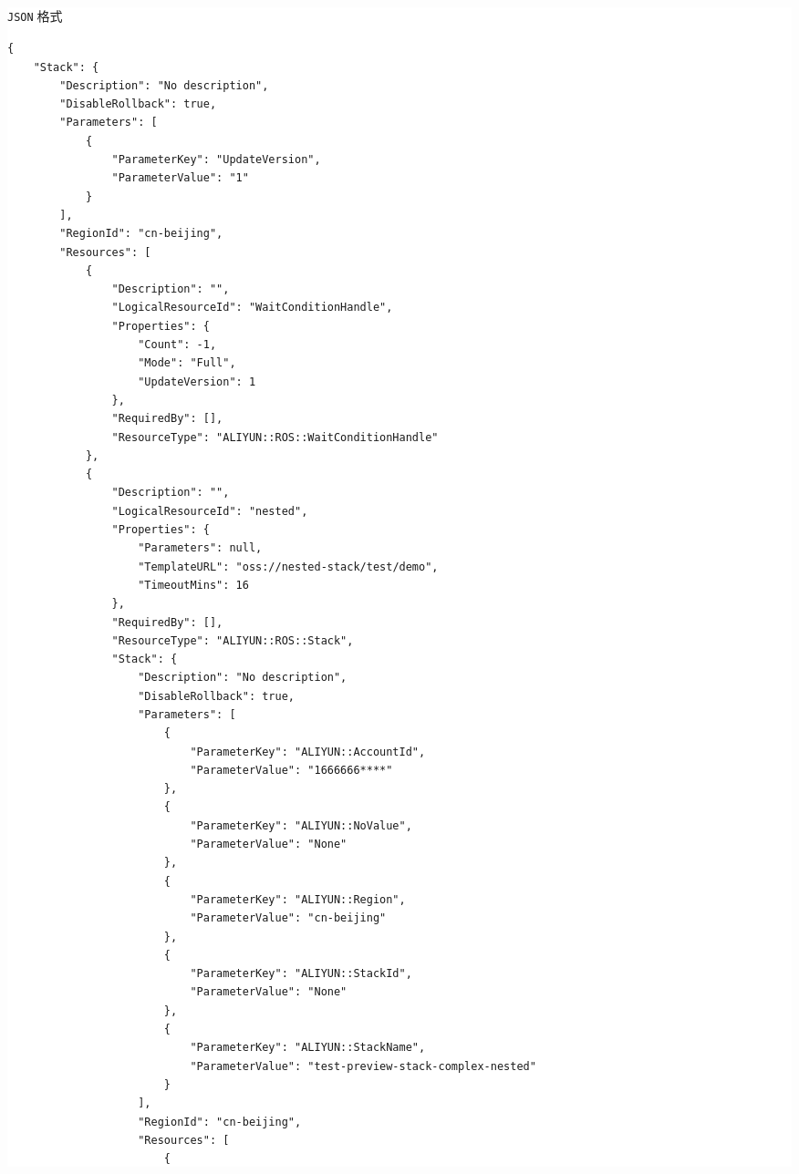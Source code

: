 `JSON` 格式

```
{
    "Stack": {
        "Description": "No description",
        "DisableRollback": true,
        "Parameters": [
            {
                "ParameterKey": "UpdateVersion",
                "ParameterValue": "1"
            }
        ],
        "RegionId": "cn-beijing",
        "Resources": [
            {
                "Description": "",
                "LogicalResourceId": "WaitConditionHandle",
                "Properties": {
                    "Count": -1,
                    "Mode": "Full",
                    "UpdateVersion": 1
                },
                "RequiredBy": [],
                "ResourceType": "ALIYUN::ROS::WaitConditionHandle"
            },
            {
                "Description": "",
                "LogicalResourceId": "nested",
                "Properties": {
                    "Parameters": null,
                    "TemplateURL": "oss://nested-stack/test/demo",
                    "TimeoutMins": 16
                },
                "RequiredBy": [],
                "ResourceType": "ALIYUN::ROS::Stack",
                "Stack": {
                    "Description": "No description",
                    "DisableRollback": true,
                    "Parameters": [
                        {
                            "ParameterKey": "ALIYUN::AccountId",
                            "ParameterValue": "1666666****"
                        },
                        {
                            "ParameterKey": "ALIYUN::NoValue",
                            "ParameterValue": "None"
                        },
                        {
                            "ParameterKey": "ALIYUN::Region",
                            "ParameterValue": "cn-beijing"
                        },
                        {
                            "ParameterKey": "ALIYUN::StackId",
                            "ParameterValue": "None"
                        },
                        {
                            "ParameterKey": "ALIYUN::StackName",
                            "ParameterValue": "test-preview-stack-complex-nested"
                        }
                    ],
                    "RegionId": "cn-beijing",
                    "Resources": [
                        {
```